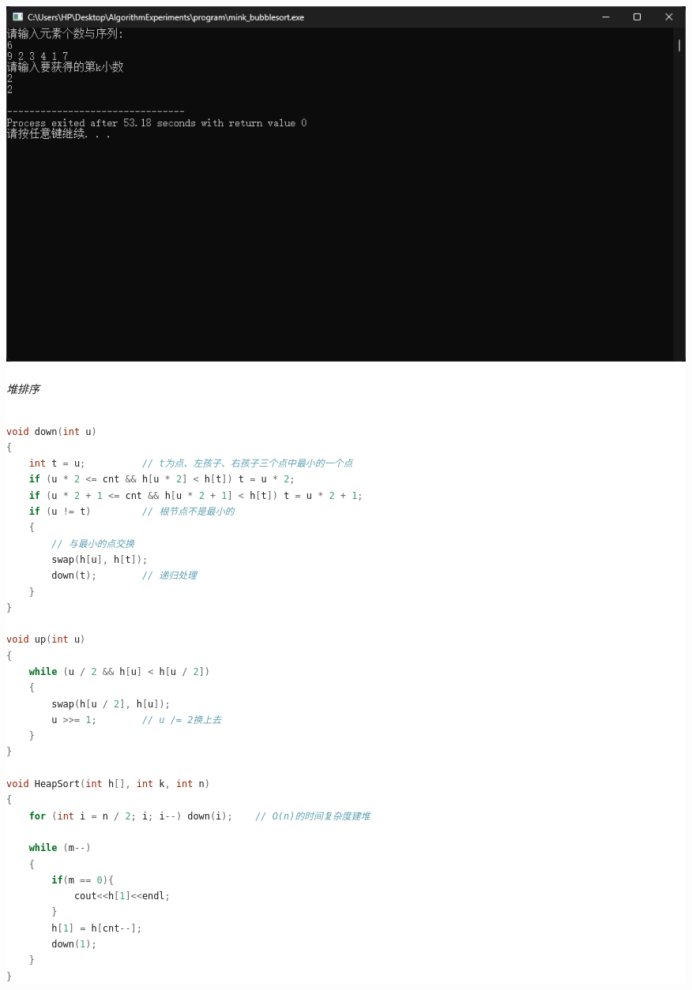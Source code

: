 ![image-20230604164023408](img\3.png)

###### 堆排序

```c++
void down(int u)
{
    int t = u;			// t为点、左孩子、右孩子三个点中最小的一个点
    if (u * 2 <= cnt && h[u * 2] < h[t]) t = u * 2;
    if (u * 2 + 1 <= cnt && h[u * 2 + 1] < h[t]) t = u * 2 + 1;
    if (u != t)			// 根节点不是最小的
    {
        // 与最小的点交换
        swap(h[u], h[t]);
        down(t);		// 递归处理
    }
}

void up(int u)
{
    while (u / 2 && h[u] < h[u / 2])
    {
        swap(h[u / 2], h[u]);
        u >>= 1;		// u /= 2换上去
    }
}

void HeapSort(int h[], int k, int n)
{
    for (int i = n / 2; i; i--) down(i);	// O(n)的时间复杂度建堆

    while (m--)
    {
        if(m == 0){
        	cout<<h[1]<<endl;
		}
        h[1] = h[cnt--];
        down(1);
    }
}
```
